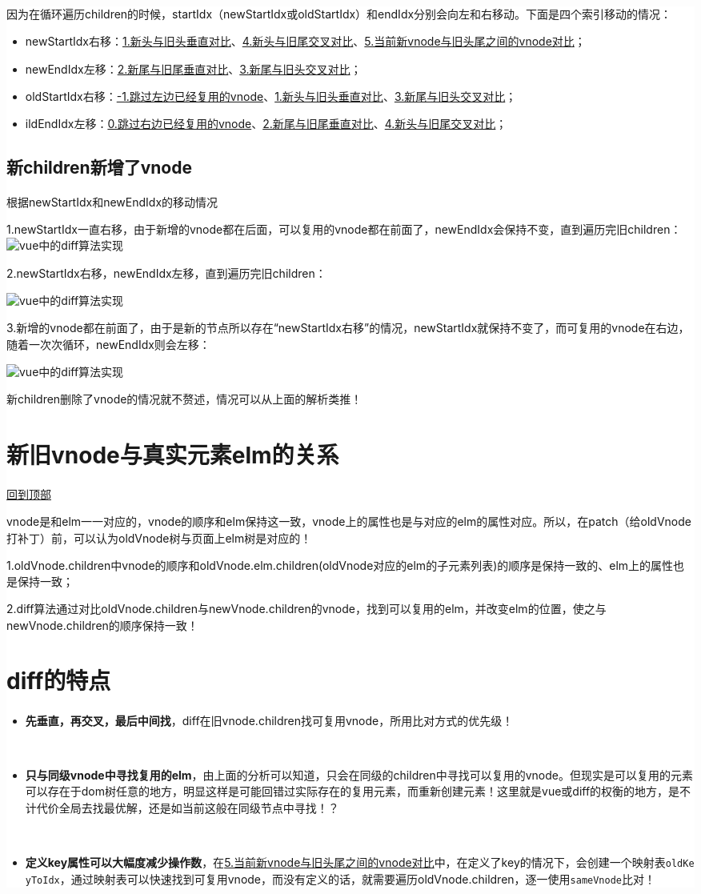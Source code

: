 因为在循环遍历children的时候，startIdx（newStartIdx或oldStartIdx）和endIdx分别会向左和右移动。下面是四个索引移动的情况：

- newStartIdx右移：[1.新头与旧头垂直对比]、[4.新头与旧尾交叉对比]、[5.当前新vnode与旧头尾之间的vnode对比]；

- newEndIdx左移：[2.新尾与旧尾垂直对比]、[3.新尾与旧头交叉对比]；

- oldStartIdx右移：[-1.跳过左边已经复用的vnode]、[1.新头与旧头垂直对比]、[3.新尾与旧头交叉对比]；

- ildEndIdx左移：[0.跳过右边已经复用的vnode]、[2.新尾与旧尾垂直对比]、[4.新头与旧尾交叉对比]；


## 新children新增了vnode

根据newStartIdx和newEndIdx的移动情况

1.newStartIdx一直右移，由于新增的vnode都在后面，可以复用的vnode都在前面了，newEndIdx会保持不变，直到遍历完旧children：
<img src="add-in-after.png" width="100%" alt="vue中的diff算法实现"/>
&nbsp;

2.newStartIdx右移，newEndIdx左移，直到遍历完旧children：

<img src="add-in-middle.png" width="100%" alt="vue中的diff算法实现"/>

3.新增的vnode都在前面了，由于是新的节点所以存在“newStartIdx右移”的情况，newStartIdx就保持不变了，而可复用的vnode在右边，随着一次次循环，newEndIdx则会左移：

<img src="add-in-before.png" width="100%" alt="vue中的diff算法实现"/>

新children删除了vnode的情况就不赘述，情况可以从上面的解析类推！


# 新旧vnode与真实元素elm的关系

[回到顶部]

vnode是和elm一一对应的，vnode的顺序和elm保持这一致，vnode上的属性也是与对应的elm的属性对应。所以，在patch（给oldVnode打补丁）前，可以认为oldVnode树与页面上elm树是对应的！


1.oldVnode.children中vnode的顺序和oldVnode.elm.children(oldVnode对应的elm的子元素列表)的顺序是保持一致的、elm上的属性也是保持一致；

2.diff算法通过对比oldVnode.children与newVnode.children的vnode，找到可以复用的elm，并改变elm的位置，使之与newVnode.children的顺序保持一致！


# diff的特点

- **先垂直，再交叉，最后中间找**，diff在旧vnode.children找可复用vnode，所用比对方式的优先级！

&nbsp;

- **只与同级vnode中寻找复用的elm**，由上面的分析可以知道，只会在同级的children中寻找可以复用的vnode。但现实是可以复用的元素可以存在于dom树任意的地方，明显这样是可能回错过实际存在的复用元素，而重新创建元素！这里就是vue或diff的权衡的地方，是不计代价全局去找最优解，还是如当前这般在同级节点中寻找！？

&nbsp;

- **定义key属性可以大幅度减少操作数**，在[5.当前新vnode与旧头尾之间的vnode对比]中，在定义了key的情况下，会创建一个映射表`oldKeyToIdx`，通过映射表可以快速找到可复用vnode，而没有定义的话，就需要遍历oldVnode.children，逐一使用`sameVnode`比对！


[回到顶部]: #
[前言]: #前言
[diff算法是什么]: #diff算法是什么
[while之外]: #while之外
[新旧vnode与真实元素elm的关系]: #新旧vnode与真实元素elm的关系
[-1.跳过左边已经复用的vnode]: #-1跳过左边已经复用的vnode
[0.跳过右边已经复用的vnode]: #0跳过右边已经复用的vnode
[1.新头与旧头垂直对比]: #1新头与旧头垂直对比
[2.新尾与旧尾垂直对比]: #2新尾与旧尾垂直对比   
[3.新尾与旧头交叉对比]: #3新尾与旧头交叉对比
[4.新头与旧尾交叉对比]: #4新头与旧尾交叉对比
[5.当前新vnode与旧头尾之间的vnode对比]: #5当前新vnode与旧头尾之间的vnode对比
[while中的控制流顺序]: #while中的控制流顺序
[附录]: #附录
[sameVnode的功能与实现逻辑]: #sameVnode的功能与实现逻辑
[patchVnode函数的关键实现]: #patchVnode函数的关键实现
[附录：sameVnode的功能与实现逻辑]: #sameVnode的功能与实现逻辑
[附录：patchVnode函数的关键实现]: #patchVnode函数的关键实现